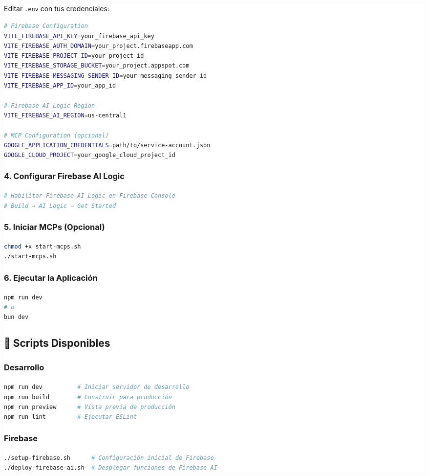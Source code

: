 Editar `.env` con tus credenciales:
```bash
# Firebase Configuration
VITE_FIREBASE_API_KEY=your_firebase_api_key
VITE_FIREBASE_AUTH_DOMAIN=your_project.firebaseapp.com
VITE_FIREBASE_PROJECT_ID=your_project_id
VITE_FIREBASE_STORAGE_BUCKET=your_project.appspot.com
VITE_FIREBASE_MESSAGING_SENDER_ID=your_messaging_sender_id
VITE_FIREBASE_APP_ID=your_app_id

# Firebase AI Logic Region
VITE_FIREBASE_AI_REGION=us-central1

# MCP Configuration (opcional)
GOOGLE_APPLICATION_CREDENTIALS=path/to/service-account.json
GOOGLE_CLOUD_PROJECT=your_google_cloud_project_id
```

### **4. Configurar Firebase AI Logic**
```bash
# Habilitar Firebase AI Logic en Firebase Console
# Build → AI Logic → Get Started
```

### **5. Iniciar MCPs (Opcional)**
```bash
chmod +x start-mcps.sh
./start-mcps.sh
```

### **6. Ejecutar la Aplicación**
```bash
npm run dev
# o
bun dev
```

## 🔧 Scripts Disponibles

### **Desarrollo**
```bash
npm run dev          # Iniciar servidor de desarrollo
npm run build        # Construir para producción
npm run preview      # Vista previa de producción
npm run lint         # Ejecutar ESLint
```

### **Firebase**
```bash
./setup-firebase.sh      # Configuración inicial de Firebase
./deploy-firebase-ai.sh  # Desplegar funciones de Firebase AI
```

